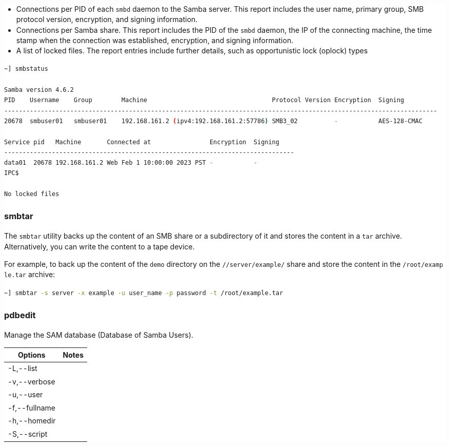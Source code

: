 * Connections per PID of each `smbd` daemon to the Samba server. This report includes the user name, primary group, SMB protocol version, encryption, and signing information.
* Connections per Samba share. This report includes the PID of the `smbd` daemon, the IP of the connecting machine, the time stamp when the connection was established, encryption, and signing information.
* A list of locked files. The report entries include further details, such as opportunistic lock (oplock) types

```sh
~] smbstatus

Samba version 4.6.2
PID    Username    Group        Machine                                  Protocol Version Encryption  Signing
----------------------------------------------------------------------------------------------------------------------
20678  smbuser01   smbuser01    192.168.161.2 (ipv4:192.168.161.2:57786) SMB3_02          -           AES-128-CMAC

Service pid   Machine       Connected at                Encryption  Signing
-------------------------------------------------------------------------------
data01  20678 192.168.161.2 Web Feb 1 10:00:00 2023 PST -           -
IPC$

No locked files
```

### smbtar

The `smbtar` utility backs up the content of an SMB share or a subdirectory of it and stores the content in a `tar` archive. Alternatively, you can write the content to a tape device.

For example, to back up the content of the `demo` directory on the `//server/example/` share and store the content in the `/root/example.tar` archive:

```sh
~] smbtar -s server -x example -u user_name -p password -t /root/example.tar
```

### pdbedit

Manage the SAM database (Database of Samba Users).

| Options                       | Notes |
| ----------------------------- | ----- |
| -L,--list                     |       |
| -v,--verbose                  |       |
| -u,--user <username>          |       |
| -f,--fullname <fullname>      |       |
| -h,--homedir <homedir>        |       |
| -S,--script <script>          |       |
| -p,--profile <profile>        |       |
| -c,--account-control <flag>   |       |
| -a,--create                   |       |
| -t,--password-from-stdin      |       |
| -r,--modify                   |       |
| -x,--delete                   |       |